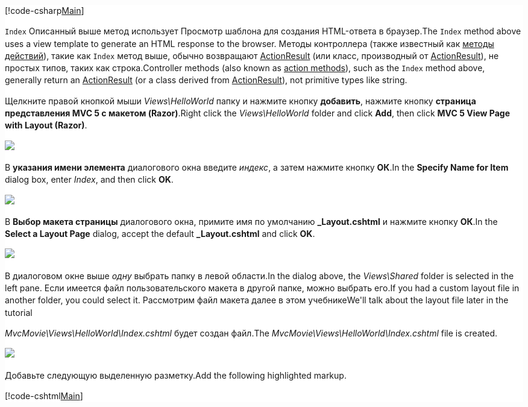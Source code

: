 [!code-csharp[Main](adding-a-view/samples/sample1.cs?highlight=1,3)]

<span data-ttu-id="b9f85-111">`Index` Описанный выше метод использует Просмотр шаблона для создания HTML-ответа в браузер.</span><span class="sxs-lookup"><span data-stu-id="b9f85-111">The `Index` method above uses a view template to generate an HTML response to the browser.</span></span> <span data-ttu-id="b9f85-112">Методы контроллера (также известный как [методы действий](http://rachelappel.com/asp.net-mvc-actionresults-explained)), такие как `Index` метод выше, обычно возвращают [ActionResult](https://msdn.microsoft.com/library/system.web.mvc.actionresult.aspx) (или класс, производный от [ActionResult](https://msdn.microsoft.com/library/system.web.mvc.actionresult.aspx)), не простых типов, таких как строка.</span><span class="sxs-lookup"><span data-stu-id="b9f85-112">Controller methods (also known as [action methods](http://rachelappel.com/asp.net-mvc-actionresults-explained)), such as the `Index` method above, generally return an [ActionResult](https://msdn.microsoft.com/library/system.web.mvc.actionresult.aspx) (or a class derived from [ActionResult](https://msdn.microsoft.com/library/system.web.mvc.actionresult.aspx)), not primitive types like string.</span></span>

<span data-ttu-id="b9f85-113">Щелкните правой кнопкой мыши *Views\HelloWorld* папку и нажмите кнопку **добавить**, нажмите кнопку **страница представления MVC 5 с макетом (Razor)**.</span><span class="sxs-lookup"><span data-stu-id="b9f85-113">Right click the *Views\HelloWorld* folder and click **Add**, then click **MVC 5 View Page with Layout (Razor)**.</span></span>
  
![](adding-a-view/_static/image1.png)   
  
<span data-ttu-id="b9f85-114">В **указания имени элемента** диалогового окна введите *индекс*, а затем нажмите кнопку **ОК**.</span><span class="sxs-lookup"><span data-stu-id="b9f85-114">In the **Specify Name for Item** dialog box, enter *Index*, and then click **OK**.</span></span>  
  
![](adding-a-view/_static/image2.png)  
  
<span data-ttu-id="b9f85-115">В **Выбор макета страницы** диалогового окна, примите имя по умолчанию  **\_Layout.cshtml** и нажмите кнопку **ОК**.</span><span class="sxs-lookup"><span data-stu-id="b9f85-115">In the **Select a Layout Page** dialog, accept the default **\_Layout.cshtml** and click **OK**.</span></span>  
  
![](adding-a-view/_static/image3.png)  
  
<span data-ttu-id="b9f85-116">В диалоговом окне выше *одну* выбрать папку в левой области.</span><span class="sxs-lookup"><span data-stu-id="b9f85-116">In the dialog above, the *Views\Shared* folder is selected in the left pane.</span></span> <span data-ttu-id="b9f85-117">Если имеется файл пользовательского макета в другой папке, можно выбрать его.</span><span class="sxs-lookup"><span data-stu-id="b9f85-117">If you had a custom layout file in another folder, you could select it.</span></span> <span data-ttu-id="b9f85-118">Рассмотрим файл макета далее в этом учебнике</span><span class="sxs-lookup"><span data-stu-id="b9f85-118">We'll talk about the layout file later in the tutorial</span></span>

<span data-ttu-id="b9f85-119">*MvcMovie\Views\HelloWorld\Index.cshtml* будет создан файл.</span><span class="sxs-lookup"><span data-stu-id="b9f85-119">The *MvcMovie\Views\HelloWorld\Index.cshtml* file is created.</span></span>

![](adding-a-view/_static/image4.png)

<span data-ttu-id="b9f85-120">Добавьте следующую выделенную разметку.</span><span class="sxs-lookup"><span data-stu-id="b9f85-120">Add the following highlighted markup.</span></span>

[!code-cshtml[Main](adding-a-view/samples/sample2.cshtml?highlight=4-11)]

